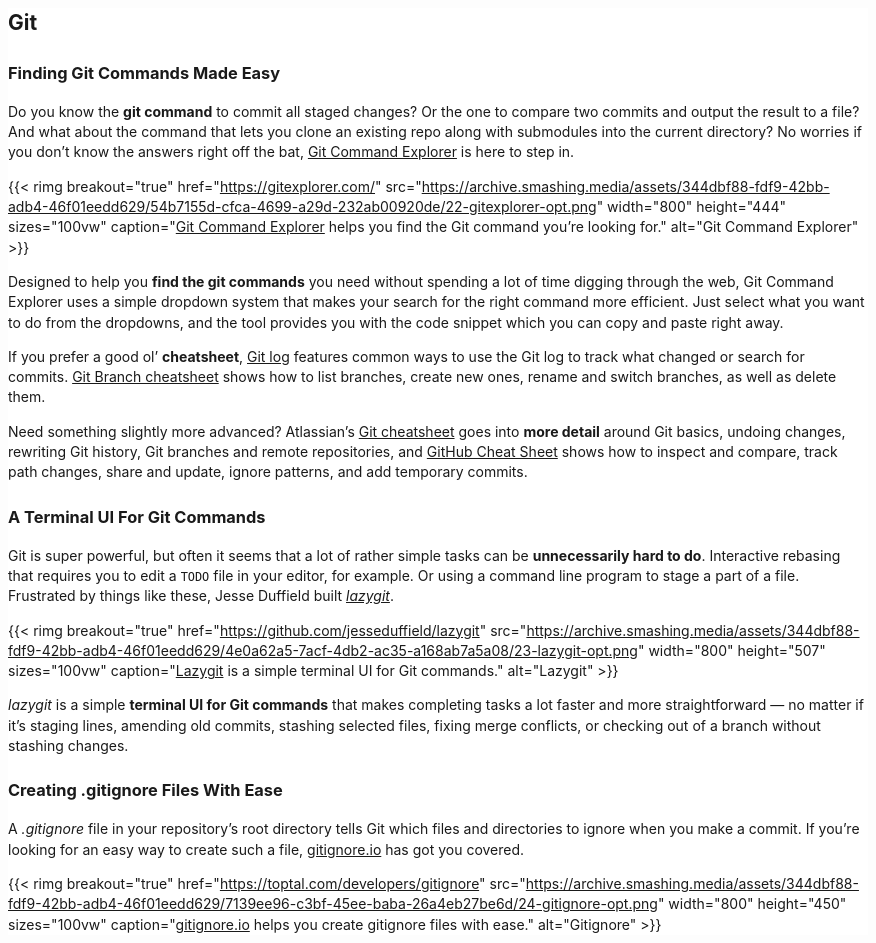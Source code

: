 ## Git

### Finding Git Commands Made Easy

Do you know the **git command** to commit all staged changes? Or the one to compare two commits and output the result to a file? And what about the command that lets you clone an existing repo along with submodules into the current directory? No worries if you don’t know the answers right off the bat, [Git Command Explorer](https://gitexplorer.com/) is here to step in.

{{< rimg breakout="true" href="https://gitexplorer.com/" src="https://archive.smashing.media/assets/344dbf88-fdf9-42bb-adb4-46f01eedd629/54b7155d-cfca-4699-a29d-232ab00920de/22-gitexplorer-opt.png" width="800" height="444" sizes="100vw" caption="<a href='https://gitexplorer.com/'>Git Command Explorer</a> helps you find the Git command you’re looking for." alt="Git Command Explorer" >}}

Designed to help you **find the git commands** you need without spending a lot of time digging through the web, Git Command Explorer uses a simple dropdown system that makes your search for the right command more efficient. Just select what you want to do from the dropdowns, and the tool provides you with the code snippet which you can copy and paste right away.

If you prefer a good ol’ **cheatsheet**, [Git log](https://elijahmanor.com/blog/git-log) features common ways to use the Git log to track what changed or search for commits. [Git Branch cheatsheet](https://elijahmanor.com/blog/git-branch) shows how to list branches, create new ones, rename and switch branches, as well as delete them.

Need something slightly more advanced? Atlassian’s [Git cheatsheet](https://www.atlassian.com/git/tutorials/atlassian-git-cheatsheet) goes into **more detail** around Git basics, undoing changes, rewriting Git history, Git branches and remote repositories, and [GitHub Cheat Sheet](https://education.github.com/git-cheat-sheet-education.pdf) shows how to inspect and compare, track path changes, share and update, ignore patterns, and add temporary commits.

### A Terminal UI For Git Commands

Git is super powerful, but often it seems that a lot of rather simple tasks can be **unnecessarily hard to do**. Interactive rebasing that requires you to edit a `TODO` file in your editor, for example. Or using a command line program to stage a part of a file. Frustrated by things like these, Jesse Duffield built [*lazygit*](https://github.com/jesseduffield/lazygit).

{{< rimg breakout="true" href="https://github.com/jesseduffield/lazygit" src="https://archive.smashing.media/assets/344dbf88-fdf9-42bb-adb4-46f01eedd629/4e0a62a5-7acf-4db2-ac35-a168ab7a5a08/23-lazygit-opt.png" width="800" height="507" sizes="100vw" caption="<a href='https://github.com/jesseduffield/lazygit'>Lazygit</a> is a simple terminal UI for Git commands." alt="Lazygit" >}}

*lazygit* is a simple **terminal UI for Git commands** that makes completing tasks a lot faster and more straightforward — no matter if it’s staging lines, amending old commits, stashing selected files, fixing merge conflicts, or checking out of a branch without stashing changes.

### Creating .gitignore Files With Ease

A *.gitignore* file in your repository’s root directory tells Git which files and directories to ignore when you make a commit. If you’re looking for an easy way to create such a file, [gitignore.io](https://toptal.com/developers/gitignore) has got you covered.

{{< rimg breakout="true" href="https://toptal.com/developers/gitignore" src="https://archive.smashing.media/assets/344dbf88-fdf9-42bb-adb4-46f01eedd629/7139ee96-c3bf-45ee-baba-26a4eb27be6d/24-gitignore-opt.png" width="800" height="450" sizes="100vw" caption="<a href='https://toptal.com/developers/gitignore'>gitignore.io</a> helps you create gitignore files with ease." alt="Gitignore" >}}
